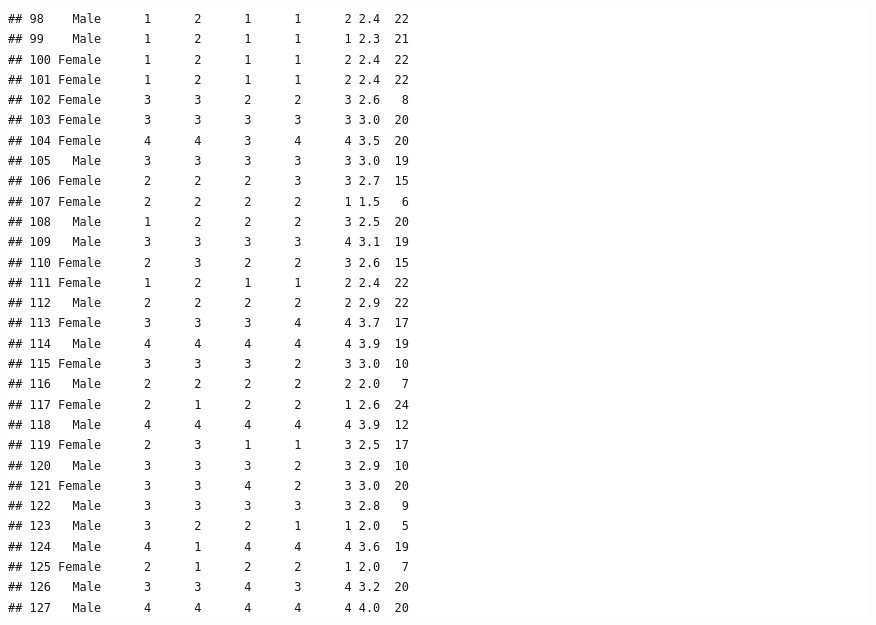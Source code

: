    ## 98    Male      1      2      1      1      2 2.4  22
    ## 99    Male      1      2      1      1      1 2.3  21
    ## 100 Female      1      2      1      1      2 2.4  22
    ## 101 Female      1      2      1      1      2 2.4  22
    ## 102 Female      3      3      2      2      3 2.6   8
    ## 103 Female      3      3      3      3      3 3.0  20
    ## 104 Female      4      4      3      4      4 3.5  20
    ## 105   Male      3      3      3      3      3 3.0  19
    ## 106 Female      2      2      2      3      3 2.7  15
    ## 107 Female      2      2      2      2      1 1.5   6
    ## 108   Male      1      2      2      2      3 2.5  20
    ## 109   Male      3      3      3      3      4 3.1  19
    ## 110 Female      2      3      2      2      3 2.6  15
    ## 111 Female      1      2      1      1      2 2.4  22
    ## 112   Male      2      2      2      2      2 2.9  22
    ## 113 Female      3      3      3      4      4 3.7  17
    ## 114   Male      4      4      4      4      4 3.9  19
    ## 115 Female      3      3      3      2      3 3.0  10
    ## 116   Male      2      2      2      2      2 2.0   7
    ## 117 Female      2      1      2      2      1 2.6  24
    ## 118   Male      4      4      4      4      4 3.9  12
    ## 119 Female      2      3      1      1      3 2.5  17
    ## 120   Male      3      3      3      2      3 2.9  10
    ## 121 Female      3      3      4      2      3 3.0  20
    ## 122   Male      3      3      3      3      3 2.8   9
    ## 123   Male      3      2      2      1      1 2.0   5
    ## 124   Male      4      1      4      4      4 3.6  19
    ## 125 Female      2      1      2      2      1 2.0   7
    ## 126   Male      3      3      4      3      4 3.2  20
    ## 127   Male      4      4      4      4      4 4.0  20